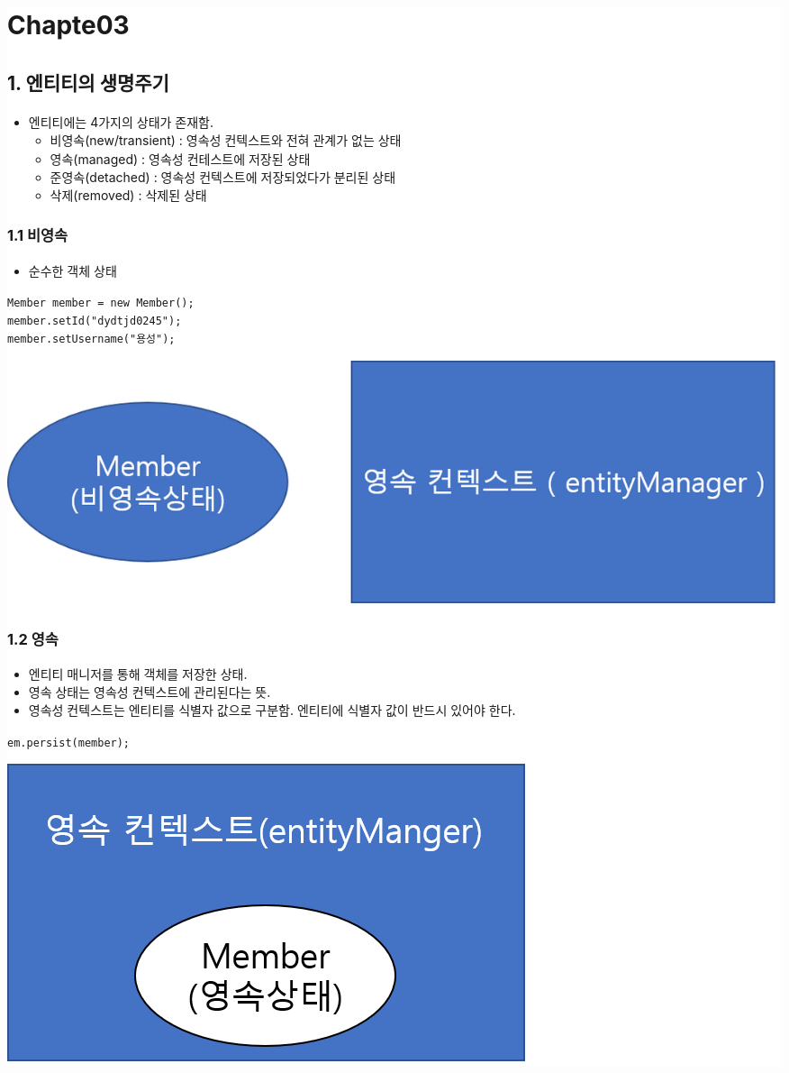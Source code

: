 # Chapte03

## 1. 엔티티의 생명주기

* 엔티티에는 4가지의 상태가 존재함.
  + 비영속(new/transient) : 영속성 컨텍스트와 전혀 관계가 없는 상태
  + 영속(managed) : 영속성 컨테스트에 저장된 상태
  + 준영속(detached) : 영속성 컨텍스트에 저장되었다가 분리된 상태
  + 삭제(removed) : 삭제된 상태

### 1.1 비영속

* 순수한 객체 상태

<pre><code>Member member = new Member();
member.setId("dydtjd0245");
member.setUsername("용성");
</code></pre>


![비영속상태](./img/비영속.png)

### 1.2 영속

* 엔티티 매니저를 통해 객체를 저장한 상태.
* 영속 상태는 영속성 컨텍스트에 관리된다는 뜻.
* 영속성 컨텍스트는 엔티티를 식별자 값으로 구분함. 엔티티에 식별자 값이 반드시 있어야 한다.

<pre><code>em.persist(member);
</code></pre>


![영속상태](./img/영속.png)

